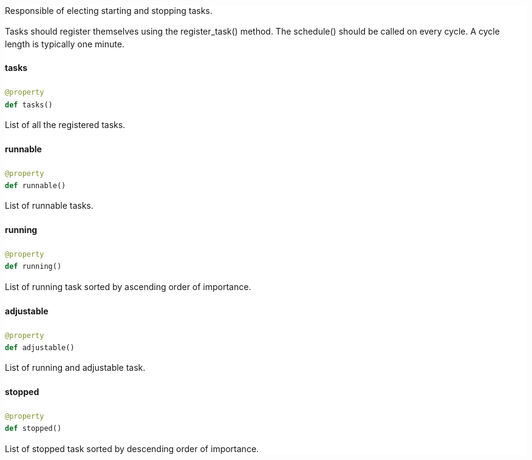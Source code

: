 Responsible of electing starting and stopping tasks.

Tasks should register themselves using the register_task() method.  The
schedule() should be called on every cycle. A cycle length is typically one
minute.

<a id="scheduler.Scheduler.tasks"></a>

#### tasks

```python
@property
def tasks()
```

List of all the registered tasks.

<a id="scheduler.Scheduler.runnable"></a>

#### runnable

```python
@property
def runnable()
```

List of runnable tasks.

<a id="scheduler.Scheduler.running"></a>

#### running

```python
@property
def running()
```

List of running task sorted by ascending order of importance.

<a id="scheduler.Scheduler.adjustable"></a>

#### adjustable

```python
@property
def adjustable()
```

List of running and adjustable task.

<a id="scheduler.Scheduler.stopped"></a>

#### stopped

```python
@property
def stopped()
```

List of stopped task sorted by descending order of importance.
